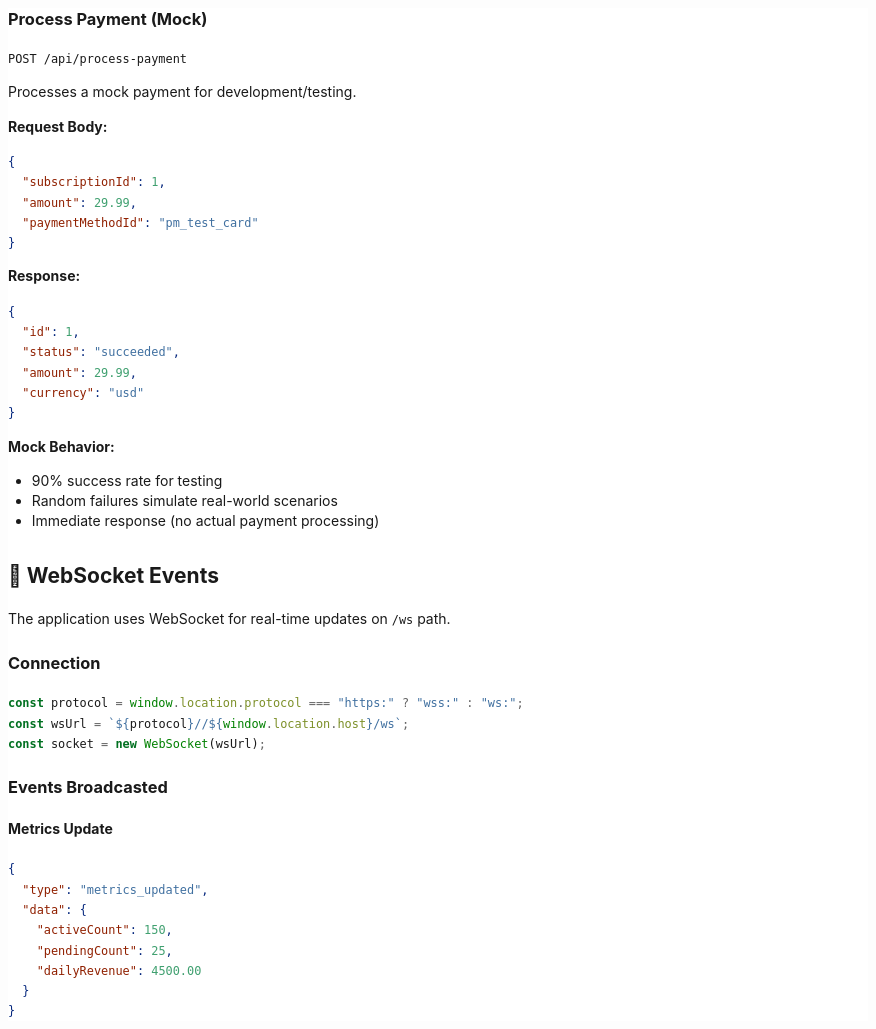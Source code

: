 ### Process Payment (Mock)
```http
POST /api/process-payment
```

Processes a mock payment for development/testing.

**Request Body:**
```json
{
  "subscriptionId": 1,
  "amount": 29.99,
  "paymentMethodId": "pm_test_card"
}
```

**Response:**
```json
{
  "id": 1,
  "status": "succeeded",
  "amount": 29.99,
  "currency": "usd"
}
```

**Mock Behavior:**
- 90% success rate for testing
- Random failures simulate real-world scenarios
- Immediate response (no actual payment processing)

## 🔌 WebSocket Events

The application uses WebSocket for real-time updates on `/ws` path.

### Connection
```javascript
const protocol = window.location.protocol === "https:" ? "wss:" : "ws:";
const wsUrl = `${protocol}//${window.location.host}/ws`;
const socket = new WebSocket(wsUrl);
```

### Events Broadcasted

#### Metrics Update
```json
{
  "type": "metrics_updated",
  "data": {
    "activeCount": 150,
    "pendingCount": 25,
    "dailyRevenue": 4500.00
  }
}
```
